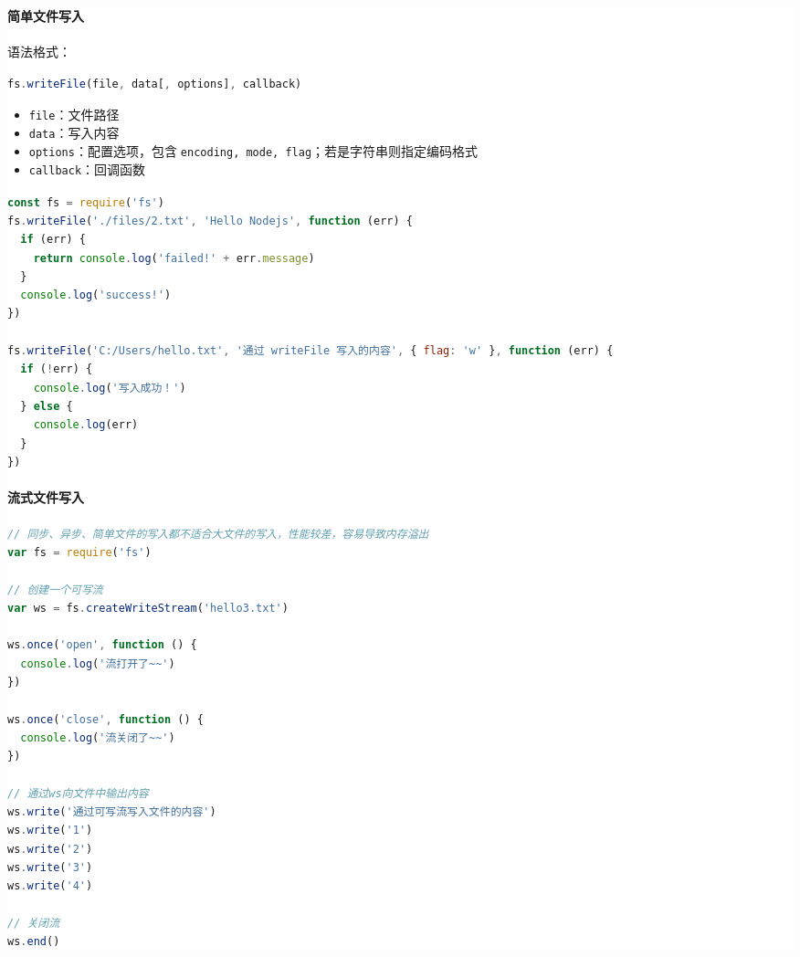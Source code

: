 #### 简单文件写入

语法格式：

```js
fs.writeFile(file, data[, options], callback)
```

- `file`：文件路径
- `data`：写入内容
- `options`：配置选项，包含 `encoding, mode, flag`；若是字符串则指定编码格式
- `callback`：回调函数

```js
const fs = require('fs')
fs.writeFile('./files/2.txt', 'Hello Nodejs', function (err) {
  if (err) {
    return console.log('failed!' + err.message)
  }
  console.log('success!')
})

fs.writeFile('C:/Users/hello.txt', '通过 writeFile 写入的内容', { flag: 'w' }, function (err) {
  if (!err) {
    console.log('写入成功！')
  } else {
    console.log(err)
  }
})
```

#### 流式文件写入

```js
// 同步、异步、简单文件的写入都不适合大文件的写入，性能较差，容易导致内存溢出
var fs = require('fs')

// 创建一个可写流
var ws = fs.createWriteStream('hello3.txt')

ws.once('open', function () {
  console.log('流打开了~~')
})

ws.once('close', function () {
  console.log('流关闭了~~')
})

// 通过ws向文件中输出内容
ws.write('通过可写流写入文件的内容')
ws.write('1')
ws.write('2')
ws.write('3')
ws.write('4')

// 关闭流
ws.end()
```
